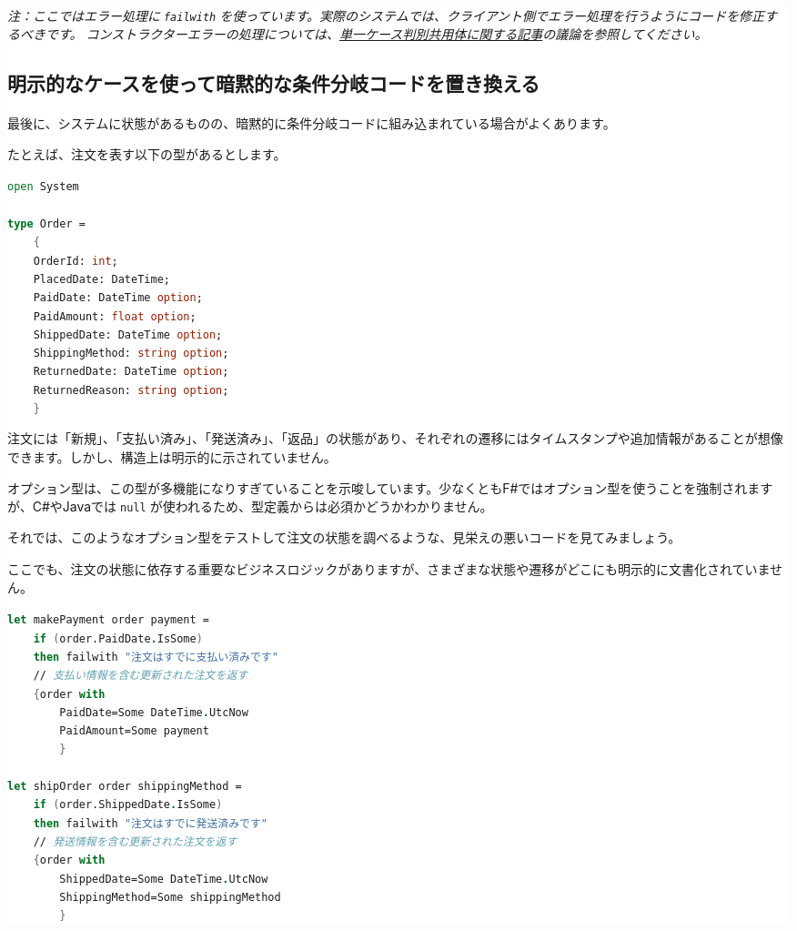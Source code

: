 *注：ここではエラー処理に `failwith` を使っています。実際のシステムでは、クライアント側でエラー処理を行うようにコードを修正するべきです。
コンストラクターエラーの処理については、[単一ケース判別共用体に関する記事](../posts/designing-with-types-single-case-dus.md)の議論を参照してください。*

## 明示的なケースを使って暗黙的な条件分岐コードを置き換える ##

最後に、システムに状態があるものの、暗黙的に条件分岐コードに組み込まれている場合がよくあります。

たとえば、注文を表す以下の型があるとします。

```fsharp
open System

type Order = 
    {
    OrderId: int;
    PlacedDate: DateTime;
    PaidDate: DateTime option;
    PaidAmount: float option;
    ShippedDate: DateTime option;
    ShippingMethod: string option;
    ReturnedDate: DateTime option;
    ReturnedReason: string option;
    }
```

注文には「新規」、「支払い済み」、「発送済み」、「返品」の状態があり、それぞれの遷移にはタイムスタンプや追加情報があることが想像できます。しかし、構造上は明示的に示されていません。

オプション型は、この型が多機能になりすぎていることを示唆しています。少なくともF#ではオプション型を使うことを強制されますが、C#やJavaでは `null` が使われるため、型定義からは必須かどうかわかりません。

それでは、このようなオプション型をテストして注文の状態を調べるような、見栄えの悪いコードを見てみましょう。

ここでも、注文の状態に依存する重要なビジネスロジックがありますが、さまざまな状態や遷移がどこにも明示的に文書化されていません。

```fsharp
let makePayment order payment = 
    if (order.PaidDate.IsSome)
    then failwith "注文はすでに支払い済みです"
    // 支払い情報を含む更新された注文を返す
    {order with 
        PaidDate=Some DateTime.UtcNow
        PaidAmount=Some payment
        }

let shipOrder order shippingMethod = 
    if (order.ShippedDate.IsSome)
    then failwith "注文はすでに発送済みです"
    // 発送情報を含む更新された注文を返す
    {order with 
        ShippedDate=Some DateTime.UtcNow
        ShippingMethod=Some shippingMethod
        }
```
